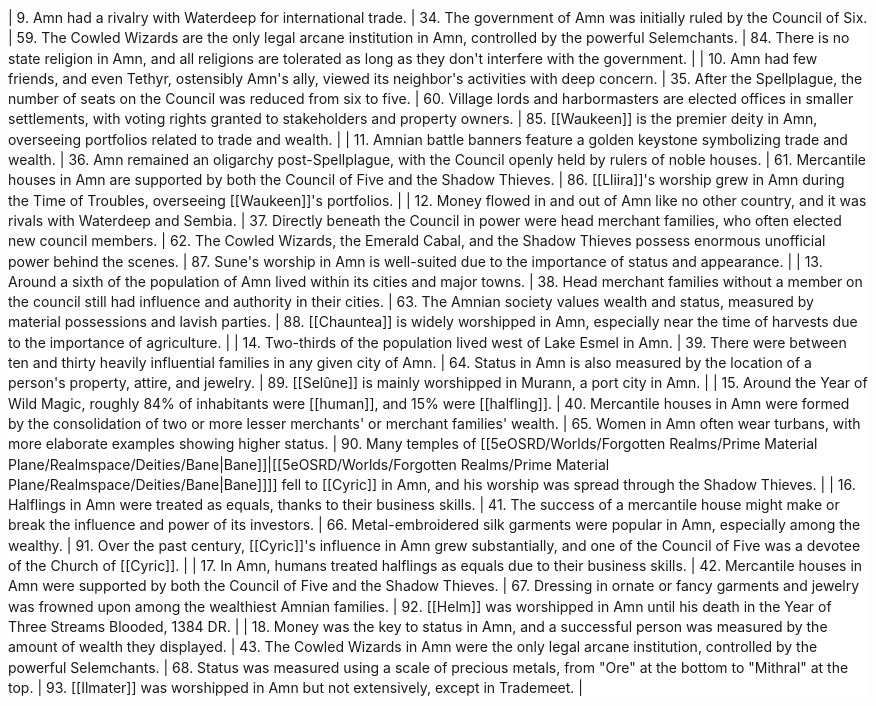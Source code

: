 | 9. Amn had a rivalry with Waterdeep for international trade.                                                             | 34. The government of Amn was initially ruled by the Council of Six.                                                                                    | 59. The Cowled Wizards are the only legal arcane institution in Amn, controlled by the powerful Selemchants.                                    | 84. There is no state religion in Amn, and all religions are tolerated as long as they don't interfere with the government.                  |
| 10. Amn had few friends, and even Tethyr, ostensibly Amn's ally, viewed its neighbor's activities with deep concern.     | 35. After the Spellplague, the number of seats on the Council was reduced from six to five.                                                             | 60. Village lords and harbormasters are elected offices in smaller settlements, with voting rights granted to stakeholders and property owners. | 85. [[Waukeen]] is the premier deity in Amn, overseeing portfolios related to trade and wealth.                                                  |
| 11. Amnian battle banners feature a golden keystone symbolizing trade and wealth.                                        | 36. Amn remained an oligarchy post-Spellplague, with the Council openly held by rulers of noble houses.                                                 | 61. Mercantile houses in Amn are supported by both the Council of Five and the Shadow Thieves.                                                  | 86. [[Lliira]]'s worship grew in Amn during the Time of Troubles, overseeing [[Waukeen]]'s portfolios.                                               |
| 12. Money flowed in and out of Amn like no other country, and it was rivals with Waterdeep and Sembia.                   | 37. Directly beneath the Council in power were head merchant families, who often elected new council members.                                           | 62. The Cowled Wizards, the Emerald Cabal, and the Shadow Thieves possess enormous unofficial power behind the scenes.                          | 87. Sune's worship in Amn is well-suited due to the importance of status and appearance.                                                     |
| 13. Around a sixth of the population of Amn lived within its cities and major towns.                                     | 38. Head merchant families without a member on the council still had influence and authority in their cities.                                           | 63. The Amnian society values wealth and status, measured by material possessions and lavish parties.                                           | 88. [[Chauntea]] is widely worshipped in Amn, especially near the time of harvests due to the importance of agriculture.                         |
| 14. Two-thirds of the population lived west of Lake Esmel in Amn.                                                        | 39. There were between ten and thirty heavily influential families in any given city of Amn.                                                            | 64. Status in Amn is also measured by the location of a person's property, attire, and jewelry.                                                 | 89. [[Selûne]] is mainly worshipped in Murann, a port city in Amn.                                                                               |
| 15. Around the Year of Wild Magic, roughly 84% of inhabitants were [[human]], and 15% were [[halfling]].                         | 40. Mercantile houses in Amn were formed by the consolidation of two or more lesser merchants' or merchant families' wealth.                            | 65. Women in Amn often wear turbans, with more elaborate examples showing higher status.                                                        | 90. Many temples of [[5eOSRD/Worlds/Forgotten Realms/Prime Material Plane/Realmspace/Deities/Bane\|Bane]]|[[5eOSRD/Worlds/Forgotten Realms/Prime Material Plane/Realmspace/Deities/Bane\|Bane]]]] fell to [[Cyric]] in Amn, and his worship was spread through the Shadow Thieves.                                        |
| 16. Halflings in Amn were treated as equals, thanks to their business skills.                                            | 41. The success of a mercantile house might make or break the influence and power of its investors.                                                     | 66. Metal-embroidered silk garments were popular in Amn, especially among the wealthy.                                                          | 91. Over the past century, [[Cyric]]'s influence in Amn grew substantially, and one of the Council of Five was a devotee of the Church of [[Cyric]]. |
| 17. In Amn, humans treated halflings as equals due to their business skills.                                             | 42. Mercantile houses in Amn were supported by both the Council of Five and the Shadow Thieves.                                                         | 67. Dressing in ornate or fancy garments and jewelry was frowned upon among the wealthiest Amnian families.                                     | 92. [[Helm]] was worshipped in Amn until his death in the Year of Three Streams Blooded, 1384 DR.                                                |
| 18. Money was the key to status in Amn, and a successful person was measured by the amount of wealth they displayed.     | 43. The Cowled Wizards in Amn were the only legal arcane institution, controlled by the powerful Selemchants.                                           | 68. Status was measured using a scale of precious metals, from "Ore" at the bottom to "Mithral" at the top.                                     | 93. [[Ilmater]] was worshipped in Amn but not extensively, except in Trademeet.                                                                  |